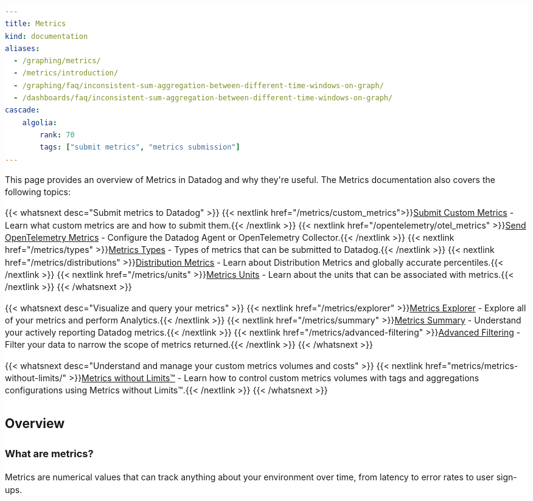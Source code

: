 ```yaml
---
title: Metrics
kind: documentation
aliases:
  - /graphing/metrics/
  - /metrics/introduction/
  - /graphing/faq/inconsistent-sum-aggregation-between-different-time-windows-on-graph/
  - /dashboards/faq/inconsistent-sum-aggregation-between-different-time-windows-on-graph/
cascade:
    algolia:
        rank: 70
        tags: ["submit metrics", "metrics submission"]
---
```

This page provides an overview of Metrics in Datadog and why they're useful. The Metrics documentation also covers the following topics: 

{{< whatsnext desc="Submit metrics to Datadog" >}}
    {{< nextlink href="/metrics/custom_metrics">}}<u>Submit Custom Metrics</u> - Learn what custom metrics are and how to submit them.{{< /nextlink >}}
    {{< nextlink href="/opentelemetry/otel_metrics" >}}<u>Send OpenTelemetry Metrics</u> - Configure the Datadog Agent or OpenTelemetry Collector.{{< /nextlink >}}
    {{< nextlink href="/metrics/types" >}}<u>Metrics Types</u> - Types of metrics that can be submitted to Datadog.{{< /nextlink >}}
    {{< nextlink href="/metrics/distributions" >}}<u>Distribution Metrics</u> - Learn about Distribution Metrics and globally accurate percentiles.{{< /nextlink >}}
    {{< nextlink href="/metrics/units" >}}<u>Metrics Units</u> - Learn about the units that can be associated with metrics.{{< /nextlink >}}
{{< /whatsnext >}}

{{< whatsnext desc="Visualize and query your metrics" >}}
    {{< nextlink href="/metrics/explorer" >}}<u>Metrics Explorer</u> - Explore all of your metrics and perform Analytics.{{< /nextlink >}}
    {{< nextlink href="/metrics/summary" >}}<u>Metrics Summary</u> - Understand your actively reporting Datadog metrics.{{< /nextlink >}}
    {{< nextlink href="/metrics/advanced-filtering" >}}<u>Advanced Filtering</u> - Filter your data to narrow the scope of metrics returned.{{< /nextlink >}}
{{< /whatsnext >}}

{{< whatsnext desc="Understand and manage your custom metrics volumes and costs" >}}
    {{< nextlink href="metrics/metrics-without-limits/" >}}<u>Metrics without Limits™</u> - Learn how to control custom metrics volumes with tags and aggregations configurations using Metrics without Limits™.{{< /nextlink >}}
{{< /whatsnext >}}

## Overview
### What are metrics?

Metrics are numerical values that can track anything about your environment over time, from latency to error rates to user sign-ups.


[1]: /logs
[2]: /tracing/
[3]: /metrics/explorer/
[4]: /dashboards/
[5]: /notebooks/
[6]: https://docs.datadoghq.com/metrics/#anatomy-of-a-metric-query
[7]: https://www.datadoghq.com/blog/timeseries-metric-graphs-101/
[8]: /integrations/
[9]: /integrations/amazon_ec2/
[10]: /logs/logs_to_metrics/
[11]: /metrics/custom_metrics/
[12]: /agent/
[13]: /metrics/custom_metrics/dogstatsd_metrics_submission/
[14]: /api/
[15]: https://docs.datadoghq.com/agent/basic_agent_usage/
[16]: /metrics/types/
[17]: /getting_started/tagging/using_tags/
[18]: /dashboards/functions/
[19]: /metrics/distributions/
[20]: https://app.datadoghq.com/metric/summary
[21]: /account_management/plan_and_usage/usage_details/
[22]: /metrics/summary/
[23]: /dashboards/functions/rollup/#rollup-with-calendar-aligned-queries
[24]: /dashboards/functions/
[25]: /metrics/custom_metrics/type_modifiers/?tab=count#in-application-modifiers